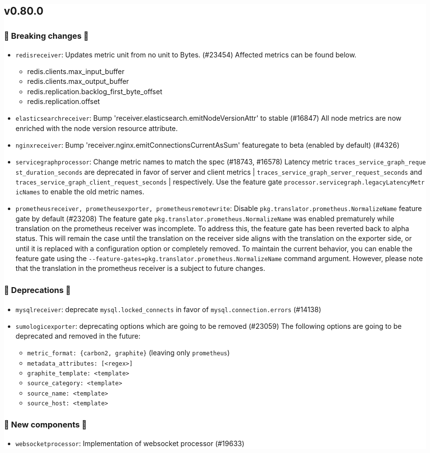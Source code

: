 ## v0.80.0

### 🛑 Breaking changes 🛑

- `redisreceiver`: Updates metric unit from no unit to Bytes. (#23454)
  Affected metrics can be found below.
  - redis.clients.max_input_buffer
  - redis.clients.max_output_buffer
  - redis.replication.backlog_first_byte_offset
  - redis.replication.offset
  
- `elasticsearchreceiver`: Bump 'receiver.elasticsearch.emitNodeVersionAttr' to stable (#16847)
  All node metrics are now enriched with the node version resource attribute.
- `nginxreceiver`: Bump 'receiver.nginx.emitConnectionsCurrentAsSum' featuregate to beta (enabled by default) (#4326)
- `servicegraphprocessor`: Change metric names to match the spec (#18743, #16578)
  Latency metric `traces_service_graph_request_duration_seconds` are deprecated in favor of server and client metrics | `traces_service_graph_server_request_seconds` and `traces_service_graph_client_request_seconds` | respectively. Use the feature gate `processor.servicegraph.legacyLatencyMetricNames` to enable the old metric names.
- `prometheusreceiver, prometheusexporter, prometheusremotewrite`: Disable `pkg.translator.prometheus.NormalizeName` feature gate by default (#23208)
  The feature gate `pkg.translator.prometheus.NormalizeName` was enabled prematurely while translation
  on the prometheus receiver was incomplete. To address this, the feature gate has been reverted back to alpha status.
  This will remain the case until the translation on the receiver side aligns with the translation on the exporter side,
  or until it is replaced with a configuration option or completely removed. To maintain the current behavior, you can
  enable the feature gate using the `--feature-gates=pkg.translator.prometheus.NormalizeName` command argument. 
  However, please note that the translation in the prometheus receiver is a subject to future changes.
  

### 🚩 Deprecations 🚩

- `mysqlreceiver`: deprecate `mysql.locked_connects` in favor of `mysql.connection.errors` (#14138)
- `sumologicexporter`: deprecating options which are going to be removed (#23059)
  The following options are going to be deprecated and removed in the future:
  
  - `metric_format: {carbon2, graphite}` (leaving only `prometheus`)
  - `metadata_attributes: [<regex>]`
  - `graphite_template: <template>`
  - `source_category: <template>`
  - `source_name: <template>`
  - `source_host: <template>`

### 🚀 New components 🚀

- `websocketprocessor`: Implementation of websocket processor (#19633)
